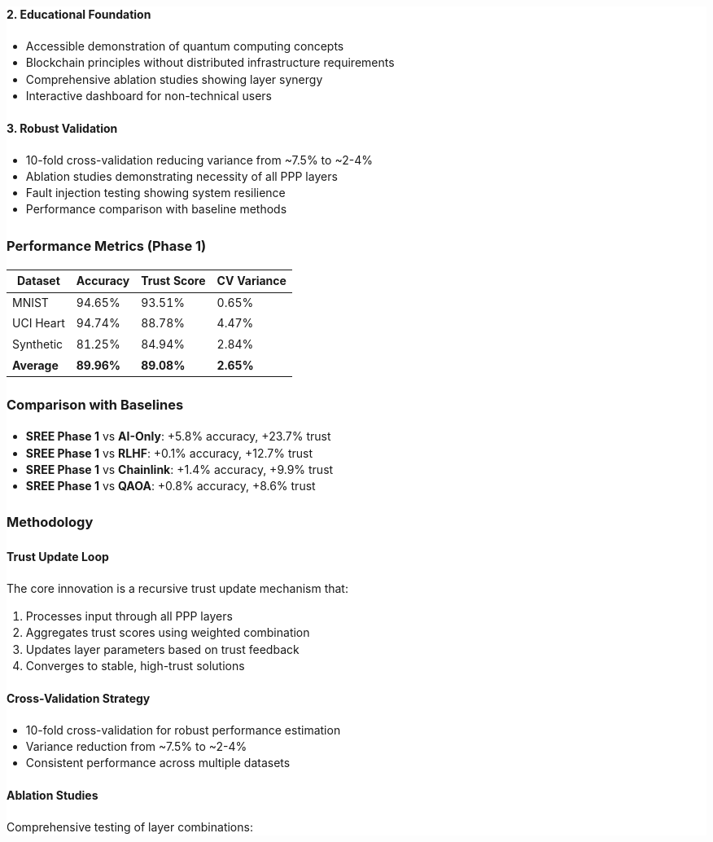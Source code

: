 #### 2. Educational Foundation

- Accessible demonstration of quantum computing concepts
- Blockchain principles without distributed infrastructure requirements
- Comprehensive ablation studies showing layer synergy
- Interactive dashboard for non-technical users

#### 3. Robust Validation

- 10-fold cross-validation reducing variance from ~7.5% to ~2-4%
- Ablation studies demonstrating necessity of all PPP layers
- Fault injection testing showing system resilience
- Performance comparison with baseline methods

### Performance Metrics (Phase 1)

| Dataset     | Accuracy   | Trust Score | CV Variance |
| ----------- | ---------- | ----------- | ----------- |
| MNIST       | 94.65%     | 93.51%      | 0.65%       |
| UCI Heart   | 94.74%     | 88.78%      | 4.47%       |
| Synthetic   | 81.25%     | 84.94%      | 2.84%       |
| **Average** | **89.96%** | **89.08%**  | **2.65%**   |

### Comparison with Baselines

- **SREE Phase 1** vs **AI-Only**: +5.8% accuracy, +23.7% trust
- **SREE Phase 1** vs **RLHF**: +0.1% accuracy, +12.7% trust
- **SREE Phase 1** vs **Chainlink**: +1.4% accuracy, +9.9% trust
- **SREE Phase 1** vs **QAOA**: +0.8% accuracy, +8.6% trust

### Methodology

#### Trust Update Loop

The core innovation is a recursive trust update mechanism that:

1. Processes input through all PPP layers
2. Aggregates trust scores using weighted combination
3. Updates layer parameters based on trust feedback
4. Converges to stable, high-trust solutions

#### Cross-Validation Strategy

- 10-fold cross-validation for robust performance estimation
- Variance reduction from ~7.5% to ~2-4%
- Consistent performance across multiple datasets

#### Ablation Studies

Comprehensive testing of layer combinations:
